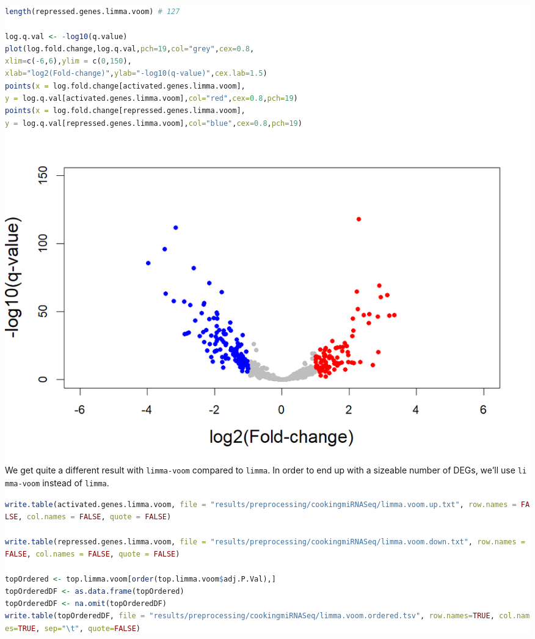 ``` r
length(repressed.genes.limma.voom) # 127

log.q.val <- -log10(q.value)
plot(log.fold.change,log.q.val,pch=19,col="grey",cex=0.8,
xlim=c(-6,6),ylim = c(0,150),
xlab="log2(Fold-change)",ylab="-log10(q-value)",cex.lab=1.5)
points(x = log.fold.change[activated.genes.limma.voom],
y = log.q.val[activated.genes.limma.voom],col="red",cex=0.8,pch=19)
points(x = log.fold.change[repressed.genes.limma.voom],
y = log.q.val[repressed.genes.limma.voom],col="blue",cex=0.8,pch=19)
```

![](images/cookingmiRNASeq/volcano.plot.limma.voom.png) We get quite a
different result with `limma-voom` compared to `limma`. In order to end
up with a sizeable number of DEGs, we’ll use `limma-voom` instead of
`limma`.

``` r
write.table(activated.genes.limma.voom, file = "results/preprocessing/cookingmiRNASeq/limma.voom.up.txt", row.names = FALSE, col.names = FALSE, quote = FALSE)

write.table(repressed.genes.limma.voom, file = "results/preprocessing/cookingmiRNASeq/limma.voom.down.txt", row.names = FALSE, col.names = FALSE, quote = FALSE)

topOrdered <- top.limma.voom[order(top.limma.voom$adj.P.Val),]
topOrderedDF <- as.data.frame(topOrdered)
topOrderedDF <- na.omit(topOrderedDF)
write.table(topOrderedDF, file = "results/preprocessing/cookingmiRNASeq/limma.voom.ordered.tsv", row.names=TRUE, col.names=TRUE, sep="\t", quote=FALSE)
```
